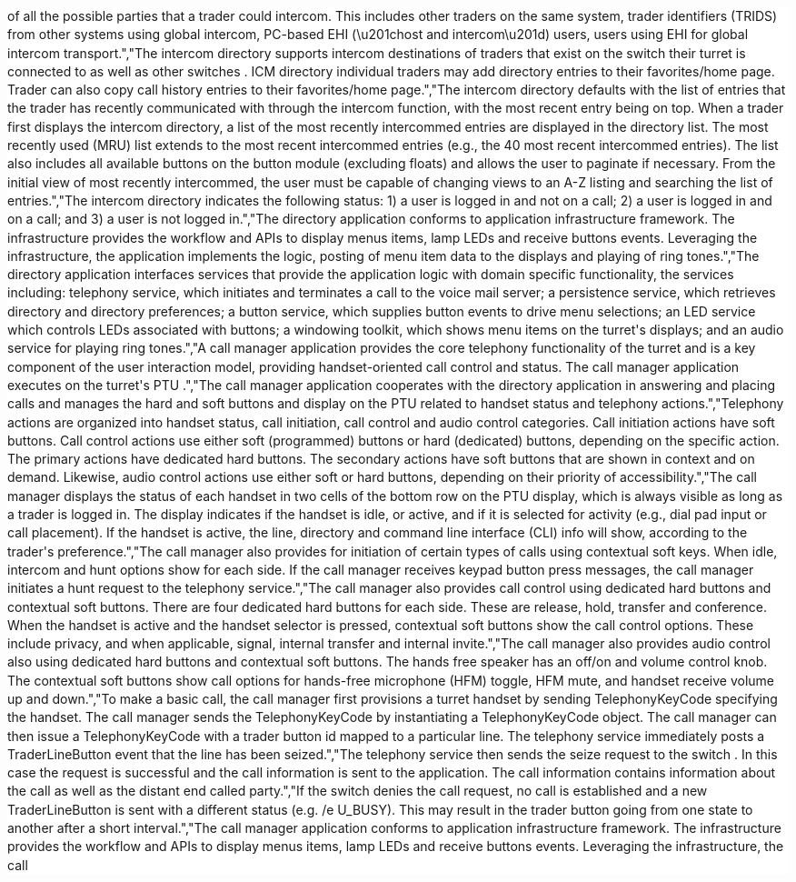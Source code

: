 of all the possible parties that a trader could intercom. This includes other traders on the same system, trader identifiers (TRIDS) from other systems using global intercom, PC-based EHI (\u201chost and intercom\u201d) users, users using EHI for global intercom transport.","The intercom directory supports intercom destinations of traders that exist on the switch  their turret  is connected to as well as other switches . ICM directory individual traders may add directory entries to their favorites\/home page. Trader can also copy call history entries to their favorites\/home page.","The intercom directory defaults with the list of entries that the trader has recently communicated with through the intercom function, with the most recent entry being on top. When a trader first displays the intercom directory, a list of the most recently intercommed entries are displayed in the directory list. The most recently used (MRU) list extends to the most recent intercommed entries (e.g., the 40 most recent intercommed entries). The list also includes all available buttons on the button module (excluding floats) and allows the user to paginate if necessary. From the initial view of most recently intercommed, the user must be capable of changing views to an A-Z listing and searching the list of entries.","The intercom directory indicates the following status: 1) a user is logged in and not on a call; 2) a user is logged in and on a call; and 3) a user is not logged in.","The directory application conforms to application infrastructure framework. The infrastructure provides the workflow and APIs to display menus items, lamp LEDs and receive buttons events. Leveraging the infrastructure, the application implements the logic, posting of menu item data to the displays and playing of ring tones.","The directory application interfaces services that provide the application logic with domain specific functionality, the services including: telephony service, which initiates and terminates a call to the voice mail server; a persistence service, which retrieves directory and directory preferences; a button service, which supplies button events to drive menu selections; an LED service which controls LEDs associated with buttons; a windowing toolkit, which shows menu items on the turret's displays; and an audio service for playing ring tones.","A call manager application provides the core telephony functionality of the turret  and is a key component of the user interaction model, providing handset-oriented call control and status. The call manager application executes on the turret's PTU .","The call manager application cooperates with the directory application in answering and placing calls and manages the hard and soft buttons and display on the PTU  related to handset status and telephony actions.","Telephony actions are organized into handset status, call initiation, call control and audio control categories. Call initiation actions have soft buttons. Call control actions use either soft (programmed) buttons or hard (dedicated) buttons, depending on the specific action. The primary actions have dedicated hard buttons. The secondary actions have soft buttons that are shown in context and on demand. Likewise, audio control actions use either soft or hard buttons, depending on their priority of accessibility.","The call manager displays the status of each handset in two cells of the bottom row on the PTU display, which is always visible as long as a trader is logged in. The display indicates if the handset is idle, or active, and if it is selected for activity (e.g., dial pad input or call placement). If the handset is active, the line, directory and command line interface (CLI) info will show, according to the trader's preference.","The call manager also provides for initiation of certain types of calls using contextual soft keys. When idle, intercom and hunt options show for each side. If the call manager receives keypad button press messages, the call manager initiates a hunt request to the telephony service.","The call manager also provides call control using dedicated hard buttons and contextual soft buttons. There are four dedicated hard buttons for each side. These are release, hold, transfer and conference. When the handset is active and the handset selector is pressed, contextual soft buttons show the call control options. These include privacy, and when applicable, signal, internal transfer and internal invite.","The call manager also provides audio control also using dedicated hard buttons and contextual soft buttons. The hands free speaker has an off\/on and volume control knob. The contextual soft buttons show call options for hands-free microphone (HFM) toggle, HFM mute, and handset receive volume up and down.","To make a basic call, the call manager first provisions a turret handset by sending TelephonyKeyCode specifying the handset. The call manager sends the TelephonyKeyCode by instantiating a TelephonyKeyCode object. The call manager can then issue a TelephonyKeyCode with a trader button id mapped to a particular line. The telephony service immediately posts a TraderLineButton event that the line has been seized.","The telephony service then sends the seize request to the switch . In this case the request is successful and the call information is sent to the application. The call information contains information about the call as well as the distant end called party.","If the switch  denies the call request, no call is established and a new TraderLineButton is sent with a different status (e.g. \/e U_BUSY). This may result in the trader button going from one state to another after a short interval.","The call manager application conforms to application infrastructure framework. The infrastructure provides the workflow and APIs to display menus items, lamp LEDs and receive buttons events. Leveraging the infrastructure, the call